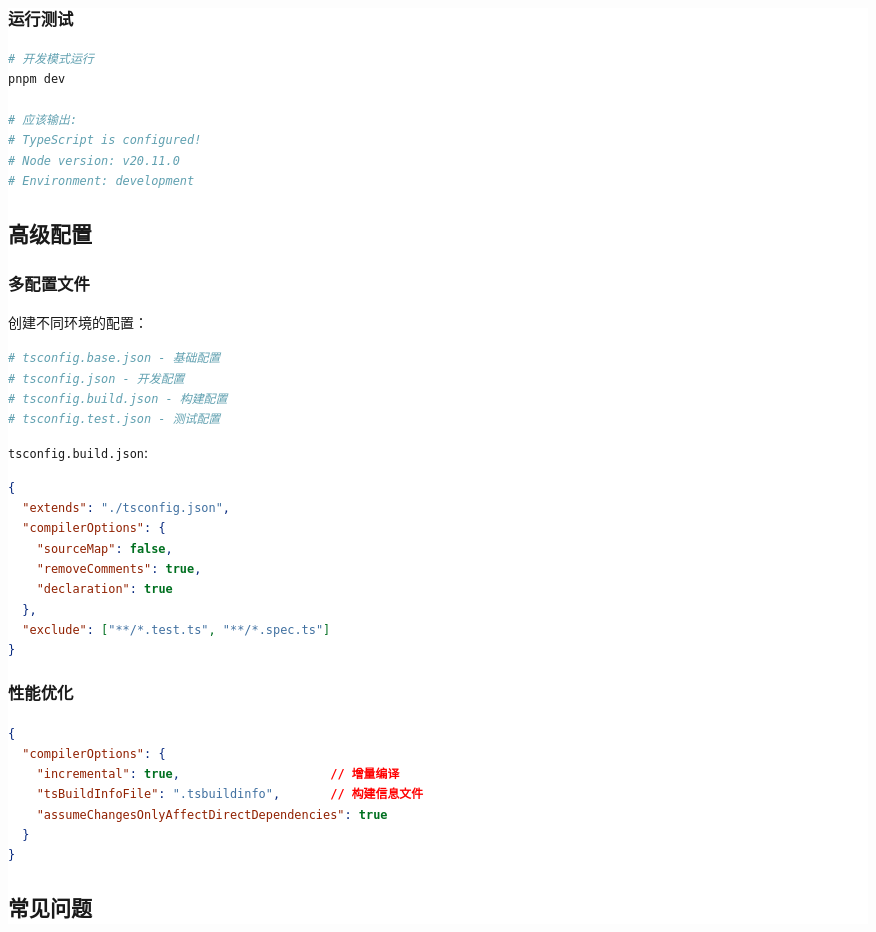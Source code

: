 ### 运行测试

```bash
# 开发模式运行
pnpm dev

# 应该输出:
# TypeScript is configured!
# Node version: v20.11.0
# Environment: development
```

## 高级配置

### 多配置文件

创建不同环境的配置：

```bash
# tsconfig.base.json - 基础配置
# tsconfig.json - 开发配置
# tsconfig.build.json - 构建配置
# tsconfig.test.json - 测试配置
```

`tsconfig.build.json`:

```json
{
  "extends": "./tsconfig.json",
  "compilerOptions": {
    "sourceMap": false,
    "removeComments": true,
    "declaration": true
  },
  "exclude": ["**/*.test.ts", "**/*.spec.ts"]
}
```

### 性能优化

```json
{
  "compilerOptions": {
    "incremental": true,                     // 增量编译
    "tsBuildInfoFile": ".tsbuildinfo",       // 构建信息文件
    "assumeChangesOnlyAffectDirectDependencies": true
  }
}
```

## 常见问题
